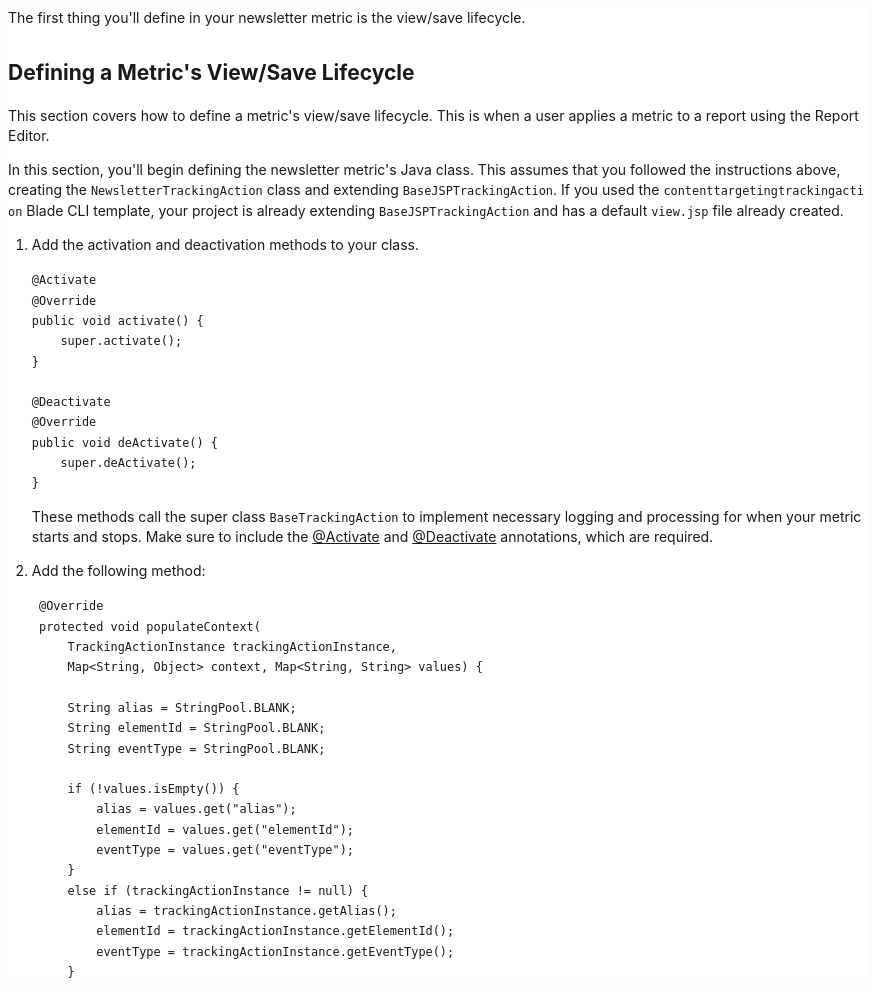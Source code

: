 The first thing you'll define in your newsletter metric is the view/save
lifecycle.

## Defining a Metric's View/Save Lifecycle [](id=defining-a-metrics-view-save-lifecycle)

This section covers how to define a metric's view/save lifecycle. This is when
a user applies a metric to a report using the Report Editor.

In this section, you'll begin defining the newsletter metric's Java class. This
assumes that you followed the instructions above, creating the
`NewsletterTrackingAction` class and extending `BaseJSPTrackingAction`. If you
used the `contenttargetingtrackingaction` Blade CLI template, your project is
already extending `BaseJSPTrackingAction` and has a default `view.jsp` file
already created. 

1.  Add the activation and deactivation methods to your class.

        @Activate
        @Override
        public void activate() {
            super.activate();
        }

        @Deactivate
        @Override
        public void deActivate() {
            super.deActivate();
        }

    These methods call the super class `BaseTrackingAction` to implement
    necessary logging and processing for when your metric starts and stops. Make
    sure to include the
    [@Activate](https://osgi.org/javadoc/r6/cmpn/org/osgi/service/component/annotations/Activate.html)
    and
    [@Deactivate](https://osgi.org/javadoc/r6/cmpn/org/osgi/service/component/annotations/Deactivate.html)
    annotations, which are required.

2. Add the following method:

        @Override
        protected void populateContext(
            TrackingActionInstance trackingActionInstance,
            Map<String, Object> context, Map<String, String> values) {

            String alias = StringPool.BLANK;
            String elementId = StringPool.BLANK;
            String eventType = StringPool.BLANK;

            if (!values.isEmpty()) {
                alias = values.get("alias");
                elementId = values.get("elementId");
                eventType = values.get("eventType");
            }
            else if (trackingActionInstance != null) {
                alias = trackingActionInstance.getAlias();
                elementId = trackingActionInstance.getElementId();
                eventType = trackingActionInstance.getEventType();
            }
